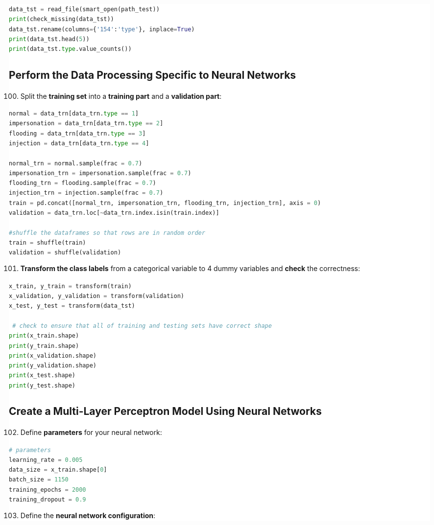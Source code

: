 ```python
data_tst = read_file(smart_open(path_test))
print(check_missing(data_tst))
data_tst.rename(columns={'154':'type'}, inplace=True)
print(data_tst.head(5))
print(data_tst.type.value_counts())
```

## Perform the Data Processing Specific to Neural Networks

100.	Split the **training set** into a **training part** and a **validation part**:

```python
normal = data_trn[data_trn.type == 1]
impersonation = data_trn[data_trn.type == 2]
flooding = data_trn[data_trn.type == 3]
injection = data_trn[data_trn.type == 4]

normal_trn = normal.sample(frac = 0.7)
impersonation_trn = impersonation.sample(frac = 0.7)
flooding_trn = flooding.sample(frac = 0.7)
injection_trn = injection.sample(frac = 0.7)
train = pd.concat([normal_trn, impersonation_trn, flooding_trn, injection_trn], axis = 0)
validation = data_trn.loc[~data_trn.index.isin(train.index)]

#shuffle the dataframes so that rows are in random order
train = shuffle(train)
validation = shuffle(validation)
```
101.	**Transform the class labels** from a categorical variable to 4 dummy variables and **check** the correctness:

```python
x_train, y_train = transform(train)
x_validation, y_validation = transform(validation)
x_test, y_test = transform(data_tst)

 # check to ensure that all of training and testing sets have correct shape
print(x_train.shape)
print(y_train.shape)
print(x_validation.shape)
print(y_validation.shape)  
print(x_test.shape)
print(y_test.shape)  
```

## Create a Multi-Layer Perceptron Model Using Neural Networks

102.	Define **parameters** for your neural network:

```python
# parameters
learning_rate = 0.005
data_size = x_train.shape[0]
batch_size = 1150
training_epochs = 2000
training_dropout = 0.9
```
103.	Define the **neural network configuration**:
